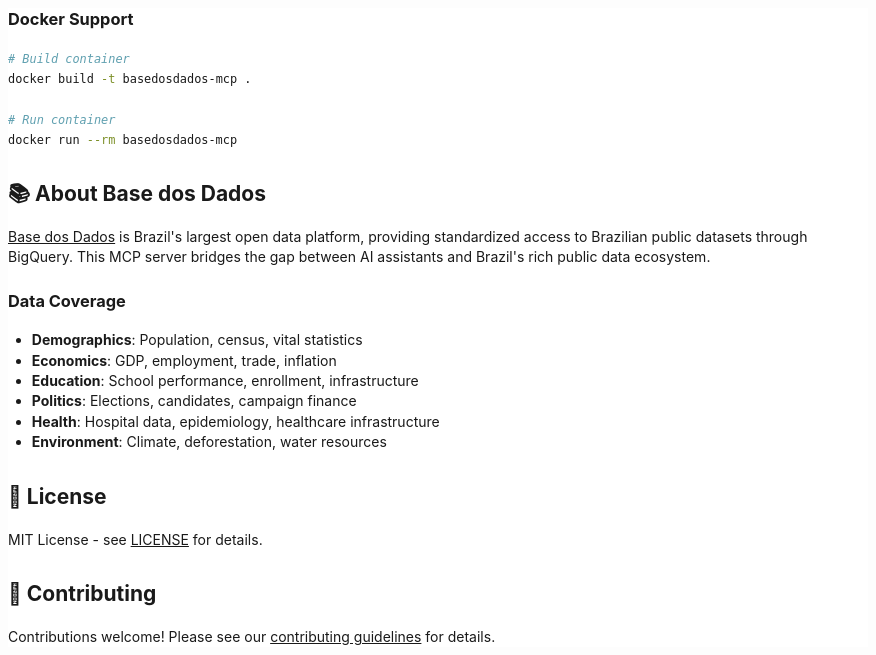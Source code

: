 ### Docker Support
```bash
# Build container
docker build -t basedosdados-mcp .

# Run container
docker run --rm basedosdados-mcp
```

## 📚 About Base dos Dados

[Base dos Dados](https://basedosdados.org) is Brazil's largest open data platform, providing standardized access to Brazilian public datasets through BigQuery. This MCP server bridges the gap between AI assistants and Brazil's rich public data ecosystem.

### Data Coverage
- **Demographics**: Population, census, vital statistics
- **Economics**: GDP, employment, trade, inflation
- **Education**: School performance, enrollment, infrastructure  
- **Politics**: Elections, candidates, campaign finance
- **Health**: Hospital data, epidemiology, healthcare infrastructure
- **Environment**: Climate, deforestation, water resources

## 📄 License

MIT License - see [LICENSE](LICENSE) for details.

## 🤝 Contributing

Contributions welcome! Please see our [contributing guidelines](CONTRIBUTING.md) for details.